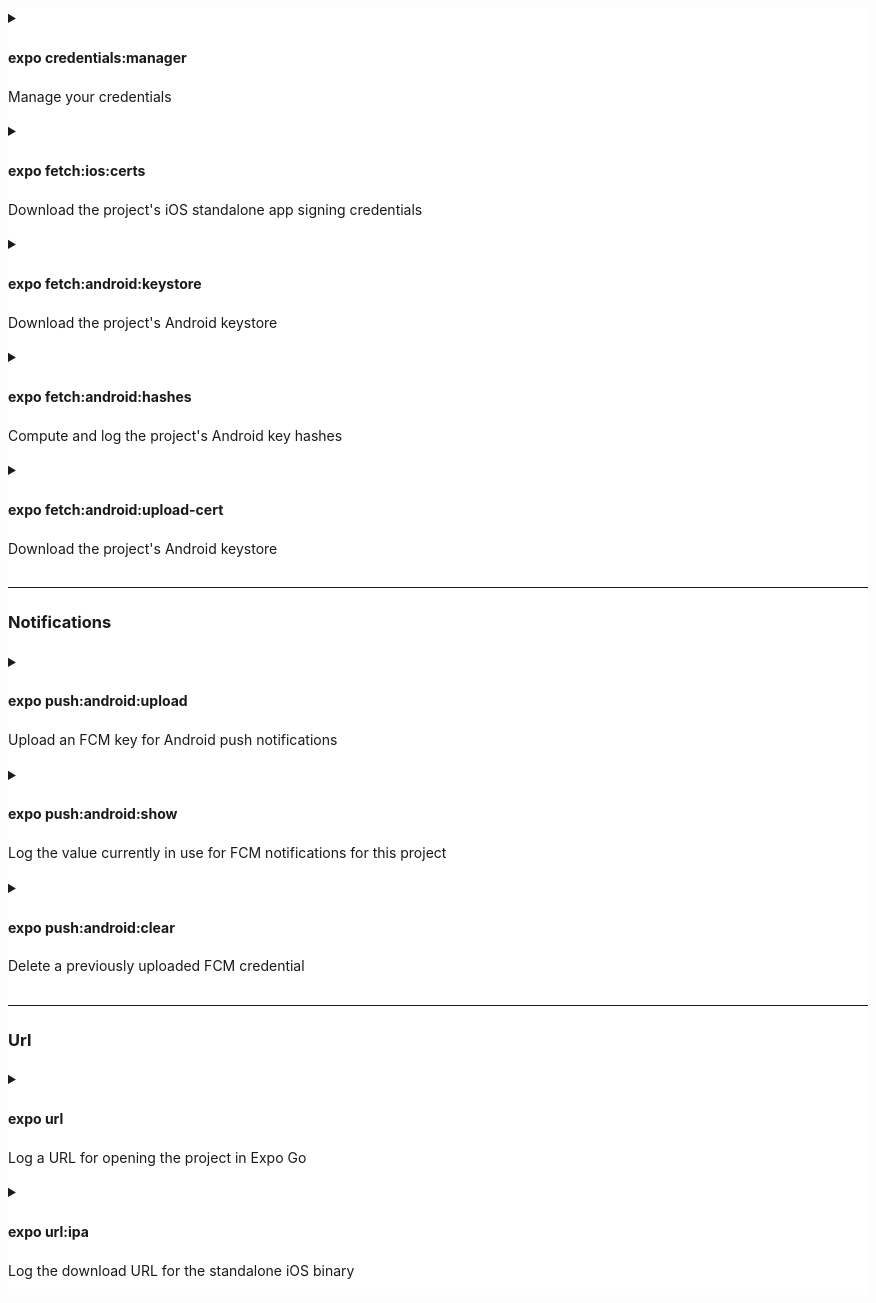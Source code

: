 <details><summary>
<h4>expo credentials:manager</h4>
<p>Manage your credentials</p>
</summary></details>

<details><summary>
<h4>expo fetch:ios:certs</h4>
<p>Download the project's iOS standalone app signing credentials</p>
</summary></details>

<details><summary>
<h4>expo fetch:android:keystore</h4>
<p>Download the project's Android keystore</p>
</summary></details>

<details><summary>
<h4>expo fetch:android:hashes</h4>
<p>Compute and log the project's Android key hashes</p>
</summary></details>

<details><summary>
<h4>expo fetch:android:upload-cert</h4>
<p>Download the project's Android keystore</p>
</summary></details>

---

### Notifications

<details><summary>
<h4>expo push:android:upload</h4>
<p>Upload an FCM key for Android push notifications</p>
</summary></details>

<details><summary>
<h4>expo push:android:show</h4>
<p>Log the value currently in use for FCM notifications for this project</p>
</summary></details>

<details><summary>
<h4>expo push:android:clear</h4>
<p>Delete a previously uploaded FCM credential</p>
</summary></details>

---

### Url

<details><summary>
<h4>expo url</h4>
<p>Log a URL for opening the project in Expo Go</p>
</summary></details>

<details><summary>
<h4>expo url:ipa</h4>
<p>Log the download URL for the standalone iOS binary</p>
</summary></details>
